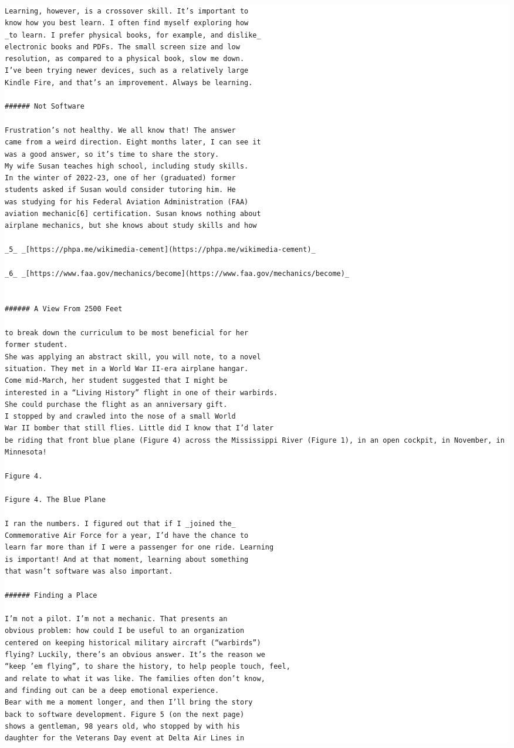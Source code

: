 ```
Learning, however, is a crossover skill. It’s important to
know how you best learn. I often find myself exploring how
_to learn. I prefer physical books, for example, and dislike_
electronic books and PDFs. The small screen size and low
resolution, as compared to a physical book, slow me down.
I’ve been trying newer devices, such as a relatively large
Kindle Fire, and that’s an improvement. Always be learning.

###### Not Software

Frustration’s not healthy. We all know that! The answer
came from a weird direction. Eight months later, I can see it
was a good answer, so it’s time to share the story.
My wife Susan teaches high school, including study skills.
In the winter of 2022-23, one of her (graduated) former
students asked if Susan would consider tutoring him. He
was studying for his Federal Aviation Administration (FAA)
aviation mechanic[6] certification. Susan knows nothing about
airplane mechanics, but she knows about study skills and how

_5_ _[https://phpa.me/wikimedia-cement](https://phpa.me/wikimedia-cement)_

_6_ _[https://www.faa.gov/mechanics/become](https://www.faa.gov/mechanics/become)_


###### A View From 2500 Feet

to break down the curriculum to be most beneficial for her
former student.
She was applying an abstract skill, you will note, to a novel
situation. They met in a World War II-era airplane hangar.
Come mid-March, her student suggested that I might be
interested in a “Living History” flight in one of their warbirds.
She could purchase the flight as an anniversary gift.
I stopped by and crawled into the nose of a small World
War II bomber that still flies. Little did I know that I’d later
be riding that front blue plane (Figure 4) across the Mississippi River (Figure 1), in an open cockpit, in November, in
Minnesota!

Figure 4.

Figure 4. The Blue Plane

I ran the numbers. I figured out that if I _joined the_
Commemorative Air Force for a year, I’d have the chance to
learn far more than if I were a passenger for one ride. Learning
is important! And at that moment, learning about something
that wasn’t software was also important.

###### Finding a Place

I’m not a pilot. I’m not a mechanic. That presents an
obvious problem: how could I be useful to an organization
centered on keeping historical military aircraft (“warbirds”)
flying? Luckily, there’s an obvious answer. It’s the reason we
“keep ’em flying”, to share the history, to help people touch, feel,
and relate to what it was like. The families often don’t know,
and finding out can be a deep emotional experience.
Bear with me a moment longer, and then I’ll bring the story
back to software development. Figure 5 (on the next page)
shows a gentleman, 98 years old, who stopped by with his
daughter for the Veterans Day event at Delta Air Lines in
```